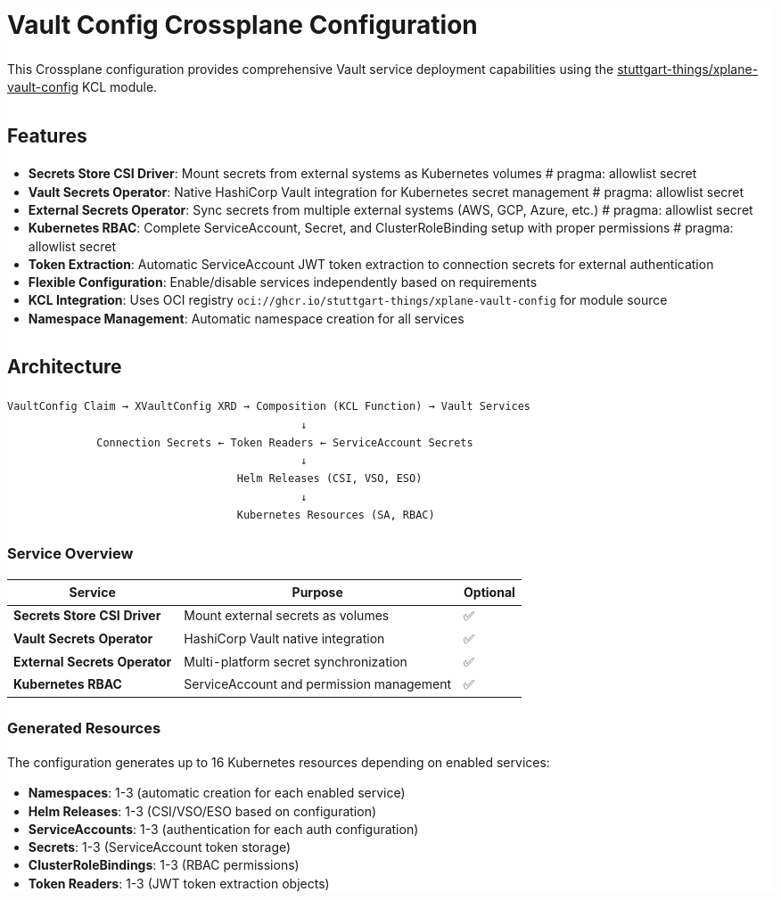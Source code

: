 # Vault Config Crossplane Configuration

This Crossplane configuration provides comprehensive Vault service deployment capabilities using the [stuttgart-things/xplane-vault-config](https://github.com/stuttgart-things/kcl/tree/main/xplane-vault-config) KCL module.

## Features

- **Secrets Store CSI Driver**: Mount secrets from external systems as Kubernetes volumes  # pragma: allowlist secret
- **Vault Secrets Operator**: Native HashiCorp Vault integration for Kubernetes secret management  # pragma: allowlist secret
- **External Secrets Operator**: Sync secrets from multiple external systems (AWS, GCP, Azure, etc.)  # pragma: allowlist secret
- **Kubernetes RBAC**: Complete ServiceAccount, Secret, and ClusterRoleBinding setup with proper permissions  # pragma: allowlist secret
- **Token Extraction**: Automatic ServiceAccount JWT token extraction to connection secrets for external authentication
- **Flexible Configuration**: Enable/disable services independently based on requirements
- **KCL Integration**: Uses OCI registry `oci://ghcr.io/stuttgart-things/xplane-vault-config` for module source
- **Namespace Management**: Automatic namespace creation for all services

## Architecture

```
VaultConfig Claim → XVaultConfig XRD → Composition (KCL Function) → Vault Services
                                              ↓
              Connection Secrets ← Token Readers ← ServiceAccount Secrets
                                              ↓
                                    Helm Releases (CSI, VSO, ESO)
                                              ↓
                                    Kubernetes Resources (SA, RBAC)
```

### Service Overview

| Service | Purpose | Optional |
|---------|---------|----------|
| **Secrets Store CSI Driver** | Mount external secrets as volumes | ✅ |
| **Vault Secrets Operator** | HashiCorp Vault native integration | ✅ |
| **External Secrets Operator** | Multi-platform secret synchronization | ✅ |
| **Kubernetes RBAC** | ServiceAccount and permission management | ✅ |

### Generated Resources

The configuration generates up to 16 Kubernetes resources depending on enabled services:
- **Namespaces**: 1-3 (automatic creation for each enabled service)
- **Helm Releases**: 1-3 (CSI/VSO/ESO based on configuration)
- **ServiceAccounts**: 1-3 (authentication for each auth configuration)
- **Secrets**: 1-3 (ServiceAccount token storage)
- **ClusterRoleBindings**: 1-3 (RBAC permissions)
- **Token Readers**: 1-3 (JWT token extraction objects)
